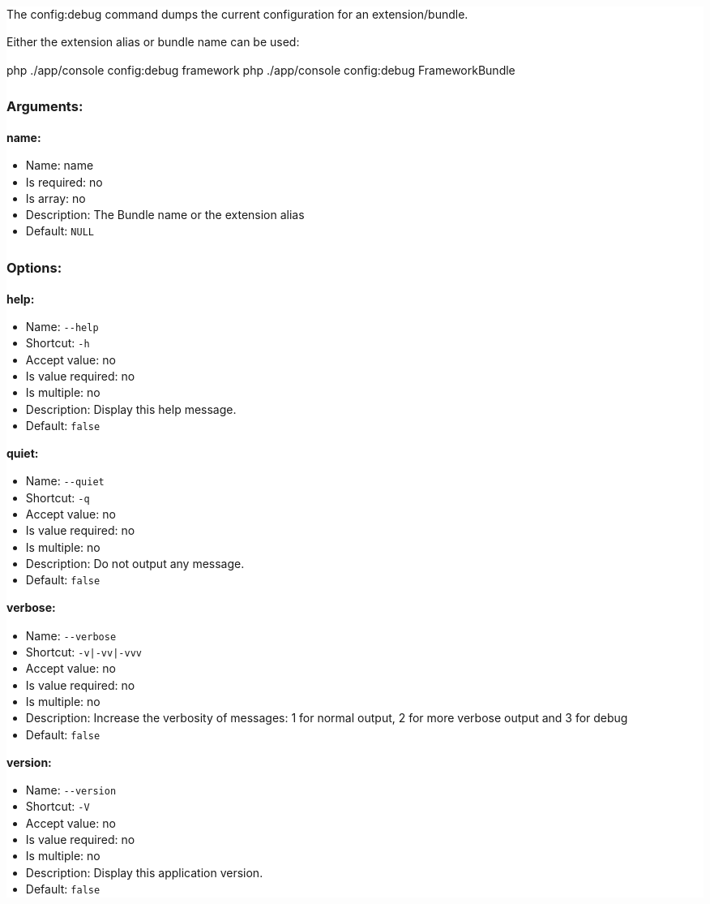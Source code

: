 
The <info>config:debug</info> command dumps the current configuration for an
extension/bundle.

Either the extension alias or bundle name can be used:

  <info>php ./app/console config:debug framework</info>
  <info>php ./app/console config:debug FrameworkBundle</info>


### Arguments:

**name:**

* Name: name
* Is required: no
* Is array: no
* Description: The Bundle name or the extension alias
* Default: `NULL`

### Options:

**help:**

* Name: `--help`
* Shortcut: `-h`
* Accept value: no
* Is value required: no
* Is multiple: no
* Description: Display this help message.
* Default: `false`

**quiet:**

* Name: `--quiet`
* Shortcut: `-q`
* Accept value: no
* Is value required: no
* Is multiple: no
* Description: Do not output any message.
* Default: `false`

**verbose:**

* Name: `--verbose`
* Shortcut: `-v|-vv|-vvv`
* Accept value: no
* Is value required: no
* Is multiple: no
* Description: Increase the verbosity of messages: 1 for normal output, 2 for more verbose output and 3 for debug
* Default: `false`

**version:**

* Name: `--version`
* Shortcut: `-V`
* Accept value: no
* Is value required: no
* Is multiple: no
* Description: Display this application version.
* Default: `false`
